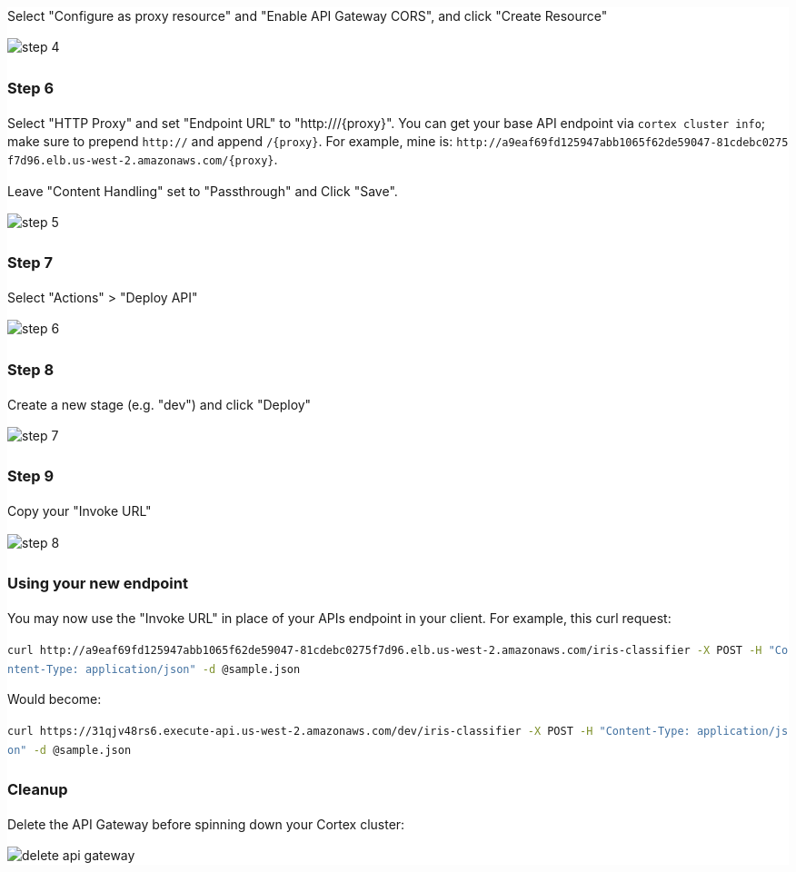 Select "Configure as proxy resource" and "Enable API Gateway CORS", and click "Create Resource"

![step 4](https://user-images.githubusercontent.com/808475/80154565-ad650200-8574-11ea-8753-808cd35902e2.png)

### Step 6

Select "HTTP Proxy" and set "Endpoint URL" to "http:///{proxy}". You can get your base API endpoint via `cortex cluster info`; make sure to prepend `http://` and append `/{proxy}`. For example, mine is: `http://a9eaf69fd125947abb1065f62de59047-81cdebc0275f7d96.elb.us-west-2.amazonaws.com/{proxy}`.

Leave "Content Handling" set to "Passthrough" and Click "Save".

![step 5](https://user-images.githubusercontent.com/808475/80154735-13ea2000-8575-11ea-83ca-58f182df83c6.png)

### Step 7

Select "Actions" &gt; "Deploy API"

![step 6](https://user-images.githubusercontent.com/808475/80154802-2c5a3a80-8575-11ea-9ab3-de89885fd658.png)

### Step 8

Create a new stage \(e.g. "dev"\) and click "Deploy"

![step 7](https://user-images.githubusercontent.com/808475/80154859-4431be80-8575-11ea-9305-50384b1f9847.png)

### Step 9

Copy your "Invoke URL"

![step 8](https://user-images.githubusercontent.com/808475/80154911-5dd30600-8575-11ea-9682-1a7328783011.png)

### Using your new endpoint

You may now use the "Invoke URL" in place of your APIs endpoint in your client. For example, this curl request:

```bash
curl http://a9eaf69fd125947abb1065f62de59047-81cdebc0275f7d96.elb.us-west-2.amazonaws.com/iris-classifier -X POST -H "Content-Type: application/json" -d @sample.json
```

Would become:

```bash
curl https://31qjv48rs6.execute-api.us-west-2.amazonaws.com/dev/iris-classifier -X POST -H "Content-Type: application/json" -d @sample.json
```

### Cleanup

Delete the API Gateway before spinning down your Cortex cluster:

![delete api gateway](https://user-images.githubusercontent.com/808475/80155073-bdc9ac80-8575-11ea-99a1-95c0579da79e.png)
